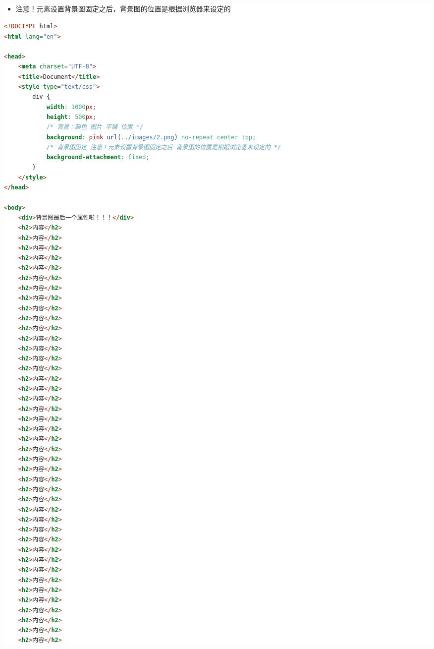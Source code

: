 - 注意！元素设置背景图固定之后，背景图的位置是根据浏览器来设定的
```html
<!DOCTYPE html>
<html lang="en">

<head>
    <meta charset="UTF-8">
    <title>Document</title>
    <style type="text/css">
        div {
            width: 1000px;
            height: 500px;
            /* 背景：颜色 图片 平铺 位置 */
            background: pink url(../images/2.png) no-repeat center top;
            /* 背景图固定 注意！元素设置背景图固定之后 背景图的位置是根据浏览器来设定的 */
            background-attachment: fixed;
        }
    </style>
</head>

<body>
    <div>背景图最后一个属性啦！！！</div>
    <h2>内容</h2>
    <h2>内容</h2>
    <h2>内容</h2>
    <h2>内容</h2>
    <h2>内容</h2>
    <h2>内容</h2>
    <h2>内容</h2>
    <h2>内容</h2>
    <h2>内容</h2>
    <h2>内容</h2>
    <h2>内容</h2>
    <h2>内容</h2>
    <h2>内容</h2>
    <h2>内容</h2>
    <h2>内容</h2>
    <h2>内容</h2>
    <h2>内容</h2>
    <h2>内容</h2>
    <h2>内容</h2>
    <h2>内容</h2>
    <h2>内容</h2>
    <h2>内容</h2>
    <h2>内容</h2>
    <h2>内容</h2>
    <h2>内容</h2>
    <h2>内容</h2>
    <h2>内容</h2>
    <h2>内容</h2>
    <h2>内容</h2>
    <h2>内容</h2>
    <h2>内容</h2>
    <h2>内容</h2>
    <h2>内容</h2>
    <h2>内容</h2>
    <h2>内容</h2>
    <h2>内容</h2>
    <h2>内容</h2>
    <h2>内容</h2>
    <h2>内容</h2>
    <h2>内容</h2>
    <h2>内容</h2>
    <h2>内容</h2>
```